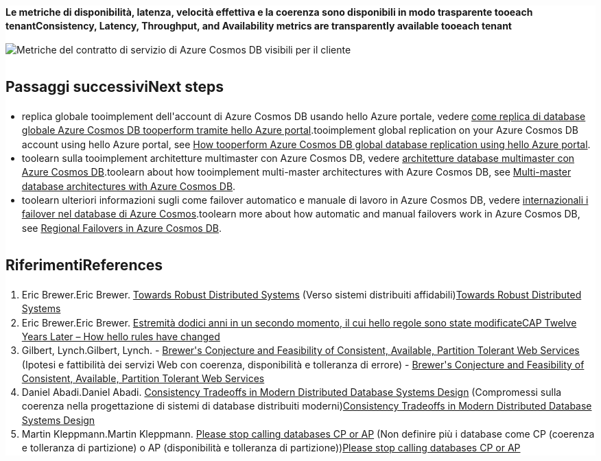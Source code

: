 <span data-ttu-id="b5ca8-307">**Le metriche di disponibilità, latenza, velocità effettiva e la coerenza sono disponibili in modo trasparente tooeach tenant**</span><span class="sxs-lookup"><span data-stu-id="b5ca8-307">**Consistency, Latency, Throughput, and Availability metrics are transparently available tooeach tenant**</span></span>

![Metriche del contratto di servizio di Azure Cosmos DB visibili per il cliente](./media/distribute-data-globally/customer-slas.png)

## <span data-ttu-id="b5ca8-309"><a id="Next Steps"></a>Passaggi successivi</span><span class="sxs-lookup"><span data-stu-id="b5ca8-309"><a id="Next Steps"></a>Next steps</span></span>
* <span data-ttu-id="b5ca8-310">replica globale tooimplement dell'account di Azure Cosmos DB usando hello Azure portale, vedere [come replica di database globale Azure Cosmos DB tooperform tramite hello Azure portal](tutorial-global-distribution-documentdb.md).</span><span class="sxs-lookup"><span data-stu-id="b5ca8-310">tooimplement global replication on your Azure Cosmos DB account using hello Azure portal, see [How tooperform Azure Cosmos DB global database replication using hello Azure portal](tutorial-global-distribution-documentdb.md).</span></span>
* <span data-ttu-id="b5ca8-311">toolearn sulla tooimplement architetture multimaster con Azure Cosmos DB, vedere [architetture database multimaster con Azure Cosmos DB](multi-region-writers.md).</span><span class="sxs-lookup"><span data-stu-id="b5ca8-311">toolearn about how tooimplement multi-master architectures with Azure Cosmos DB, see [Multi-master database architectures with Azure Cosmos DB](multi-region-writers.md).</span></span>
* <span data-ttu-id="b5ca8-312">toolearn ulteriori informazioni sugli come failover automatico e manuale di lavoro in Azure Cosmos DB, vedere [internazionali i failover nel database di Azure Cosmos](regional-failover.md).</span><span class="sxs-lookup"><span data-stu-id="b5ca8-312">toolearn more about how automatic and manual failovers work in Azure Cosmos DB, see [Regional Failovers in Azure Cosmos DB](regional-failover.md).</span></span>

## <span data-ttu-id="b5ca8-313"><a id="References"></a>Riferimenti</span><span class="sxs-lookup"><span data-stu-id="b5ca8-313"><a id="References"></a>References</span></span>
1. <span data-ttu-id="b5ca8-314">Eric Brewer.</span><span class="sxs-lookup"><span data-stu-id="b5ca8-314">Eric Brewer.</span></span> <span data-ttu-id="b5ca8-315">[Towards Robust Distributed Systems](https://people.eecs.berkeley.edu/~brewer/cs262b-2004/PODC-keynote.pdf) (Verso sistemi distribuiti affidabili)</span><span class="sxs-lookup"><span data-stu-id="b5ca8-315">[Towards Robust Distributed Systems](https://people.eecs.berkeley.edu/~brewer/cs262b-2004/PODC-keynote.pdf)</span></span>
2. <span data-ttu-id="b5ca8-316">Eric Brewer.</span><span class="sxs-lookup"><span data-stu-id="b5ca8-316">Eric Brewer.</span></span> [<span data-ttu-id="b5ca8-317">Estremità dodici anni in un secondo momento, il cui hello regole sono state modificate</span><span class="sxs-lookup"><span data-stu-id="b5ca8-317">CAP Twelve Years Later – How hello rules have changed</span></span>](http://informatik.unibas.ch/fileadmin/Lectures/HS2012/CS341/workshops/reportsAndSlides/PresentationKevinUrban.pdf)
3. <span data-ttu-id="b5ca8-318">Gilbert, Lynch.</span><span class="sxs-lookup"><span data-stu-id="b5ca8-318">Gilbert, Lynch.</span></span><span data-ttu-id="b5ca8-319"> - [Brewer&#39;s Conjecture and Feasibility of Consistent, Available, Partition Tolerant Web Services](http://www.glassbeam.com/sites/all/themes/glassbeam/images/blog/10.1.1.67.6951.pdf) (Ipotesi e fattibilità dei servizi Web con coerenza, disponibilità e tolleranza di errore)</span><span class="sxs-lookup"><span data-stu-id="b5ca8-319"> - [Brewer&#39;s Conjecture and Feasibility of Consistent, Available, Partition Tolerant Web Services](http://www.glassbeam.com/sites/all/themes/glassbeam/images/blog/10.1.1.67.6951.pdf)</span></span>
4. <span data-ttu-id="b5ca8-320">Daniel Abadi.</span><span class="sxs-lookup"><span data-stu-id="b5ca8-320">Daniel Abadi.</span></span> <span data-ttu-id="b5ca8-321">[Consistency Tradeoffs in Modern Distributed Database Systems Design](http://cs-www.cs.yale.edu/homes/dna/papers/abadi-pacelc.pdf) (Compromessi sulla coerenza nella progettazione di sistemi di database distribuiti moderni)</span><span class="sxs-lookup"><span data-stu-id="b5ca8-321">[Consistency Tradeoffs in Modern Distributed Database Systems Design](http://cs-www.cs.yale.edu/homes/dna/papers/abadi-pacelc.pdf)</span></span>
5. <span data-ttu-id="b5ca8-322">Martin Kleppmann.</span><span class="sxs-lookup"><span data-stu-id="b5ca8-322">Martin Kleppmann.</span></span> <span data-ttu-id="b5ca8-323">[Please stop calling databases CP or AP](https://martin.kleppmann.com/2015/05/11/please-stop-calling-databases-cp-or-ap.html) (Non definire più i database come CP (coerenza e tolleranza di partizione) o AP (disponibilità e tolleranza di partizione))</span><span class="sxs-lookup"><span data-stu-id="b5ca8-323">[Please stop calling databases CP or AP](https://martin.kleppmann.com/2015/05/11/please-stop-calling-databases-cp-or-ap.html)</span></span>